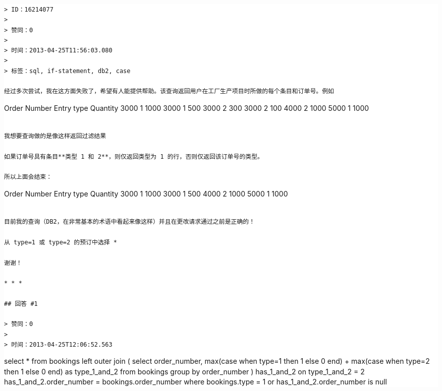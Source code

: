```
> ID：16214077
> 
> 赞同：0
> 
> 时间：2013-04-25T11:56:03.080
> 
> 标签：sql, if-statement, db2, case

经过多次尝试，我在这方面失败了，希望有人能提供帮助。该查询返回用户在工厂生产项目时所做的每个条目和订单号。例如

```
Order Number   Entry type  Quantity
3000          1           1000
3000          1           500
3000          2           300
3000          2           100
4000          2           1000
5000          1           1000 
```

我想要查询做的是像这样返回过滤结果

如果订单号具有条目**类型 1 和 2**，则仅返回类型为 1 的行，否则仅返回该订单号的类型。

所以上面会结束：

```
Order Number   Entry type  Quantity
3000          1           1000
3000          1           500
4000          2           1000
5000          1           1000 
```

目前我的查询（DB2，在非常基本的术语中看起来像这样）并且在更改请求通过之前是正确的！

从 type=1 或 type=2 的预订中选择 *

谢谢！

* * *

## 回答 #1

> 赞同：0
> 
> 时间：2013-04-25T12:06:52.563

```
select * from bookings
    left outer join (
       select order_number,
          max(case when type=1 then 1 else 0 end) + 
             max(case when type=2 then 1 else 0 end) as type_1_and_2
          from bookings
          group by order_number
    ) has_1_and_2 on 
       type_1_and_2 = 2
       has_1_and_2.order_number = bookings.order_number
    where 
        bookings.type = 1 or 
        has_1_and_2.order_number is null 
```

```